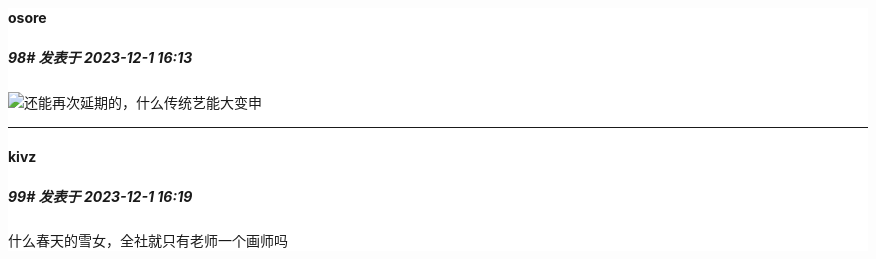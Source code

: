 ####  osore  
##### 98#       发表于 2023-12-1 16:13

<img src="https://static.saraba1st.com/image/smiley/face2017/067.png" referrerpolicy="no-referrer">还能再次延期的，什么传统艺能大变申

*****

####  kivz  
##### 99#       发表于 2023-12-1 16:19

什么春天的雪女，全社就只有老师一个画师吗


